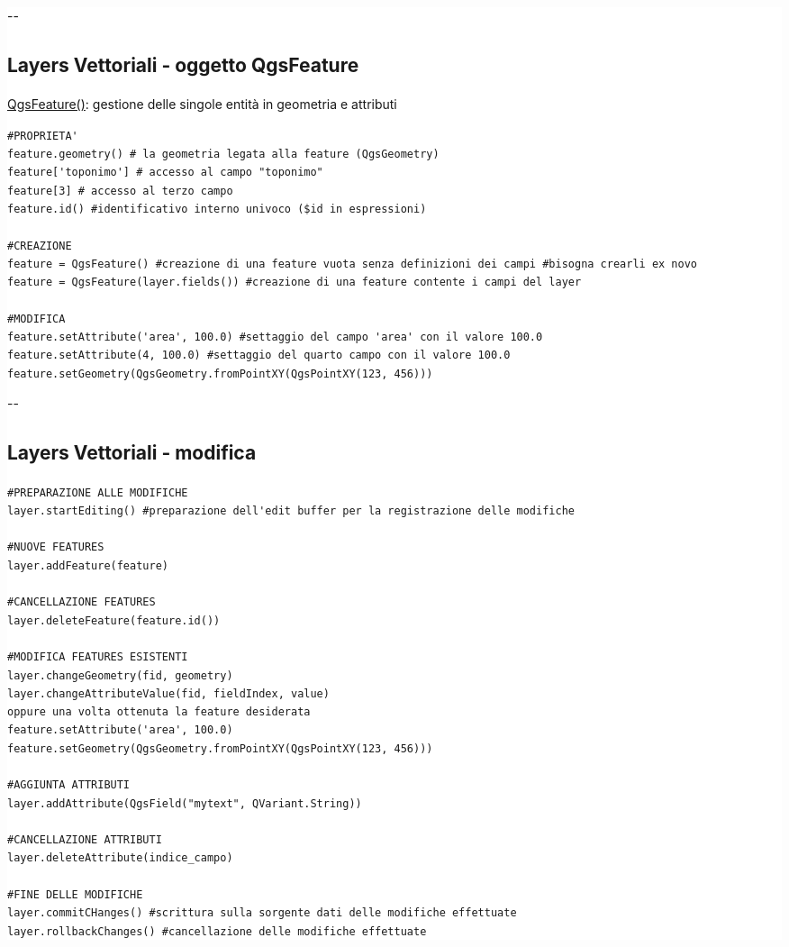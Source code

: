 --

## Layers Vettoriali - oggetto QgsFeature

[QgsFeature()](https://qgis.org/api/classQgsFeature.html): gestione delle singole entità in geometria e attributi

```
#PROPRIETA'
feature.geometry() # la geometria legata alla feature (QgsGeometry)
feature['toponimo'] # accesso al campo "toponimo"
feature[3] # accesso al terzo campo
feature.id() #identificativo interno univoco ($id in espressioni)

#CREAZIONE
feature = QgsFeature() #creazione di una feature vuota senza definizioni dei campi #bisogna crearli ex novo
feature = QgsFeature(layer.fields()) #creazione di una feature contente i campi del layer

#MODIFICA
feature.setAttribute('area', 100.0) #settaggio del campo 'area' con il valore 100.0
feature.setAttribute(4, 100.0) #settaggio del quarto campo con il valore 100.0
feature.setGeometry(QgsGeometry.fromPointXY(QgsPointXY(123, 456)))
```

--

## Layers Vettoriali - modifica

```
#PREPARAZIONE ALLE MODIFICHE
layer.startEditing() #preparazione dell'edit buffer per la registrazione delle modifiche

#NUOVE FEATURES
layer.addFeature(feature)

#CANCELLAZIONE FEATURES
layer.deleteFeature(feature.id())

#MODIFICA FEATURES ESISTENTI
layer.changeGeometry(fid, geometry)
layer.changeAttributeValue(fid, fieldIndex, value)
oppure una volta ottenuta la feature desiderata
feature.setAttribute('area', 100.0)
feature.setGeometry(QgsGeometry.fromPointXY(QgsPointXY(123, 456)))

#AGGIUNTA ATTRIBUTI
layer.addAttribute(QgsField("mytext", QVariant.String))

#CANCELLAZIONE ATTRIBUTI
layer.deleteAttribute(indice_campo)

#FINE DELLE MODIFICHE
layer.commitCHanges() #scrittura sulla sorgente dati delle modifiche effettuate
layer.rollbackChanges() #cancellazione delle modifiche effettuate
```

